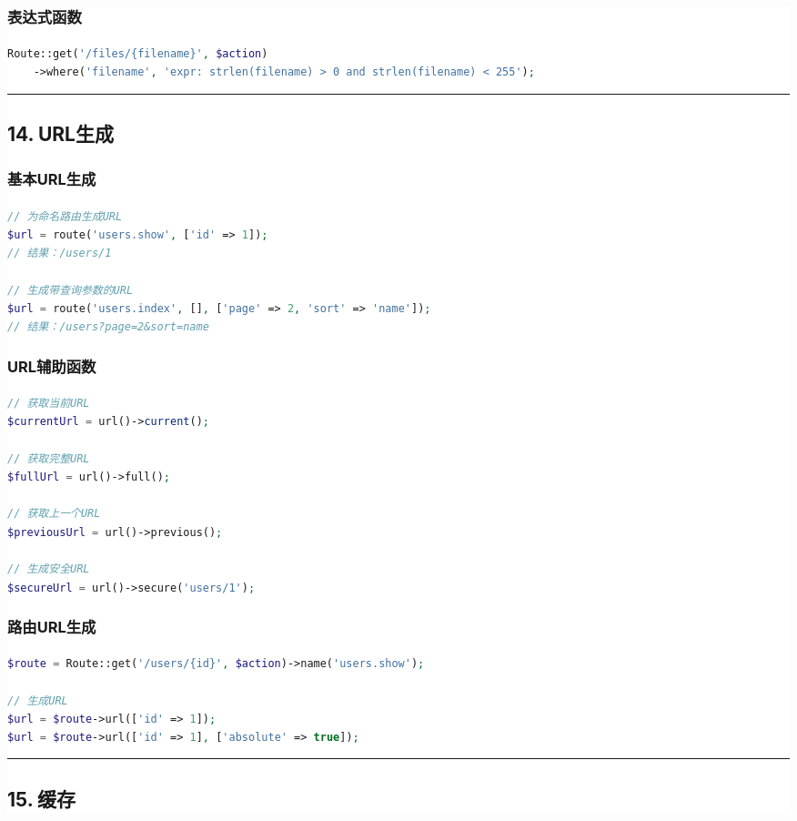 ### 表达式函数

```php
Route::get('/files/{filename}', $action)
    ->where('filename', 'expr: strlen(filename) > 0 and strlen(filename) < 255');
```

---

## 14. URL生成

### 基本URL生成

```php
// 为命名路由生成URL
$url = route('users.show', ['id' => 1]);
// 结果：/users/1

// 生成带查询参数的URL
$url = route('users.index', [], ['page' => 2, 'sort' => 'name']);
// 结果：/users?page=2&sort=name
```

### URL辅助函数

```php
// 获取当前URL
$currentUrl = url()->current();

// 获取完整URL
$fullUrl = url()->full();

// 获取上一个URL
$previousUrl = url()->previous();

// 生成安全URL
$secureUrl = url()->secure('users/1');
```

### 路由URL生成

```php
$route = Route::get('/users/{id}', $action)->name('users.show');

// 生成URL
$url = $route->url(['id' => 1]);
$url = $route->url(['id' => 1], ['absolute' => true]);
```

---

## 15. 缓存
